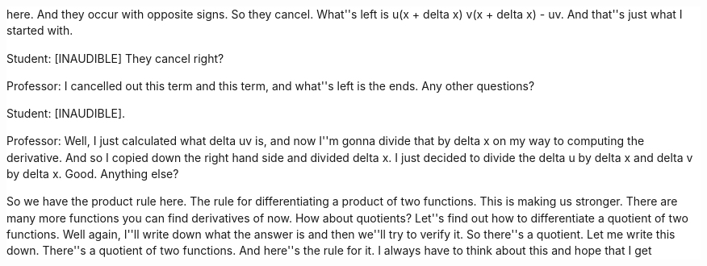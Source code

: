   <span m="606490">here.</span> <span m="607840">And</span> <span m="608000">they</span>
  <span m="608100">occur</span> <span m="608390">with</span> <span m="608980">opposite
  signs.</span> <span m="609940">So</span> <span m="610100">they</span> <span m="610240">cancel.</span>
  <span m="611490">What''s</span> <span m="611830">left</span> <span m="612180">is</span>
  <span m="613290">u(x</span> <span m="613710">+ delta x)</span> <span m="614750">v(x
  +</span> <span m="615090">delta</span> <span m="615340">x)</span> <span m="617840">-</span>
  <span m="619290">uv.</span> <span m="620530">And that''s</span> <span m="620720">just</span>
  <span m="620960">what</span> <span m="621110">I started with.</span></p><p><span
  m="629120">Student: [INAUDIBLE] They cancel right?</span></p><p><span m="633920">Professor:
  I</span> <span m="634160">cancelled</span> <span m="634490">out</span> <span m="635030">this</span>
  <span m="635240">term</span> <span m="636050">and this</span> <span m="636400">term,</span>
  <span m="637430">and what''s</span> <span m="637670">left</span> <span m="637920">is</span>
  <span m="638040">the ends.</span> <span m="639700">Any</span> <span m="639900">other</span>
  <span m="640060">questions?</span></p><p><span m="641490">Student: [INAUDIBLE].</span></p><p><span
  m="649660">Professor: Well,</span> <span m="649950">I</span> <span m="651590">just</span>
  <span m="651890">calculated</span> <span m="652530">what</span> <span m="653000">delta</span>
  <span m="653230">uv</span> <span m="653800">is,</span> <span m="655640">and</span>
  <span m="655820">now</span> <span m="655970">I''m</span> <span m="656100">gonna</span>
  <span m="656290">divide</span> <span m="656660">that</span> <span m="656840">by</span>
  <span m="656960">delta x</span> <span m="657560">on</span> <span m="657700">my</span>
  <span m="657810">way</span> <span m="657980">to</span> <span m="658080">computing</span>
  <span m="658460">the</span> <span m="658550">derivative.</span> <span m="660250">And</span>
  <span m="660430">so</span> <span m="660620">I</span> <span m="660730">copied</span>
  <span m="661100">down</span> <span m="661330">the</span> <span m="661410">right</span>
  <span m="661610">hand</span> <span m="661860">side</span> <span m="663790">and</span>
  <span m="664060">divided</span> <span m="664500">delta</span> <span m="664960">x.</span>
  <span m="667760">I</span> <span m="667850">just</span> <span m="668070">decided</span>
  <span m="668520">to</span> <span m="668630">divide</span> <span m="668980">the</span>
  <span m="669730">delta</span> <span m="670020">u by</span> <span m="670250">delta
  x</span> <span m="670700">and</span> <span m="671460">delta v</span> <span m="671550">by</span>
  <span m="671740">delta</span> <span m="671880">x.</span> <span m="676230">Good.</span>
  <span m="676990">Anything</span> <span m="677260">else?</span></p><p><span m="682490">So</span>
  <span m="682610">we</span> <span m="682710">have</span> <span m="682890">the</span>
  <span m="682950">product</span> <span m="683460">rule</span> <span m="683710">here.</span>
  <span m="684260">The rule</span> <span m="684580">for</span> <span m="684760">differentiating</span>
  <span m="685490">a</span> <span m="685550">product</span> <span m="686110">of two</span>
  <span m="686220">functions.</span> <span m="686980">This</span> <span m="687270">is</span>
  <span m="687390">making</span> <span m="687710">us</span> <span m="687830">stronger.</span>
  <span m="688550">There are</span> <span m="688780">many more</span> <span m="689110">functions</span>
  <span m="689590">you</span> <span m="689700">can</span> <span m="689850">find</span>
  <span m="690240">derivatives of</span> <span m="690920">now.</span> <span m="691420">How</span>
  <span m="691540">about</span> <span m="691760">quotients?</span> <span m="693580">Let''s</span>
  <span m="693740">find out</span> <span m="694030">how</span> <span m="694180">to</span>
  <span m="694290">differentiate</span> <span m="695370">a</span> <span m="695450">quotient</span>
  <span m="696190">of</span> <span m="696320">two</span> <span m="696460">functions.</span>
  <span m="707830">Well</span> <span m="708000">again,</span> <span m="708270">I''ll
  write</span> <span m="708570">down</span> <span m="708830">what</span> <span m="708970">the</span>
  <span m="709060">answer</span> <span m="709410">is</span> <span m="709730">and</span>
  <span m="709850">then</span> <span m="709970">we''ll</span> <span m="710210">try</span>
  <span m="710480">to</span> <span m="710560">verify</span> <span m="711120">it.</span>
  <span m="712370">So</span> <span m="712500">there''s</span> <span m="712700">a</span>
  <span m="712760">quotient.</span> <span m="715380">Let</span> <span m="715500">me</span>
  <span m="715580">write</span> <span m="715750">this</span> <span m="715910">down.</span>
  <span m="716150">There''s</span> <span m="716610">a</span> <span m="716680">quotient</span>
  <span m="717110">of</span> <span m="717300">two</span> <span m="717410">functions.</span>
  <span m="718970">And</span> <span m="719120">here''s</span> <span m="719360">the</span>
  <span m="719450">rule</span> <span m="719760">for</span> <span m="719990">it.</span>
  <span m="720340">I</span> <span m="720470">always</span> <span m="720670">have</span>
  <span m="720840">to</span> <span m="720940">think</span> <span m="721230">about</span>
  <span m="721490">this</span> <span m="721970">and</span> <span m="722240">hope</span>
  <span m="722450">that</span> <span m="722560">I</span> <span m="722640">get</span>